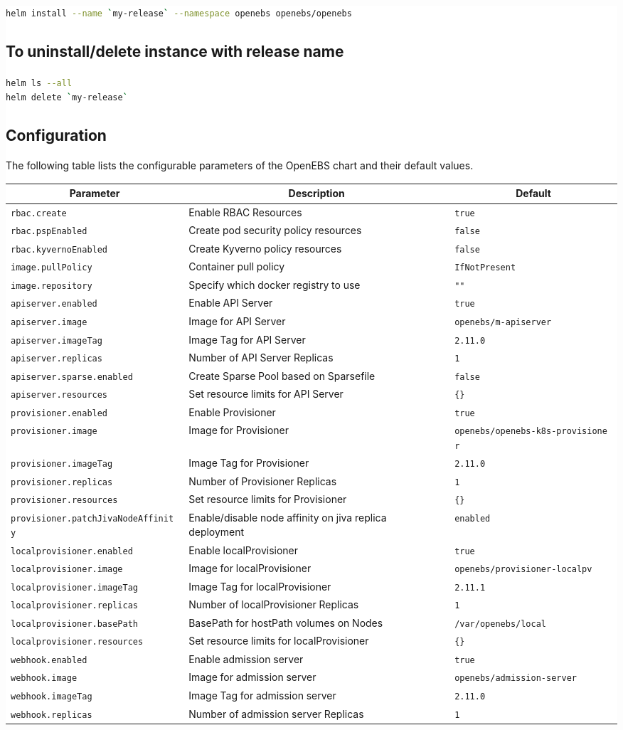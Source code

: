```bash
helm install --name `my-release` --namespace openebs openebs/openebs
```

## To uninstall/delete instance with release name

```bash
helm ls --all
helm delete `my-release`
```

## Configuration

The following table lists the configurable parameters of the OpenEBS chart and their default values.

| Parameter                               | Description                                   | Default                                   |
| ----------------------------------------| --------------------------------------------- | ----------------------------------------- |
| `rbac.create`                           | Enable RBAC Resources                         | `true`                                    |
| `rbac.pspEnabled`                       | Create pod security policy resources          | `false`                                   |
| `rbac.kyvernoEnabled`                   | Create Kyverno policy resources               | `false`                                   |
| `image.pullPolicy`                      | Container pull policy                         | `IfNotPresent`                            |
| `image.repository`                      | Specify which docker registry to use          | `""`                                      |
| `apiserver.enabled`                     | Enable API Server                             | `true`                                    |
| `apiserver.image`                       | Image for API Server                          | `openebs/m-apiserver`                     |
| `apiserver.imageTag`                    | Image Tag for API Server                      | `2.11.0`                                  |
| `apiserver.replicas`                    | Number of API Server Replicas                 | `1`                                       |
| `apiserver.sparse.enabled`              | Create Sparse Pool based on Sparsefile        | `false`                                   |
| `apiserver.resources`                   | Set resource limits for API Server            | `{}`                                      |
| `provisioner.enabled`                   | Enable Provisioner                            | `true`                                    |
| `provisioner.image`                     | Image for Provisioner                         | `openebs/openebs-k8s-provisioner`         |
| `provisioner.imageTag`                  | Image Tag for Provisioner                     | `2.11.0`                                  |
| `provisioner.replicas`                  | Number of Provisioner Replicas                | `1`                                       |
| `provisioner.resources`                 | Set resource limits for Provisioner           | `{}`                                      |
| `provisioner.patchJivaNodeAffinity`     | Enable/disable node affinity on jiva replica deployment| `enabled`                                 |
| `localprovisioner.enabled`              | Enable localProvisioner                       | `true`                                    |
| `localprovisioner.image`                | Image for localProvisioner                    | `openebs/provisioner-localpv`             |
| `localprovisioner.imageTag`             | Image Tag for localProvisioner                | `2.11.1`                                  |
| `localprovisioner.replicas`             | Number of localProvisioner Replicas           | `1`                                       |
| `localprovisioner.basePath`             | BasePath for hostPath volumes on Nodes        | `/var/openebs/local`                      |
| `localprovisioner.resources`            | Set resource limits for localProvisioner      | `{}`                                      |
| `webhook.enabled`                       | Enable admission server                       | `true`                                    |
| `webhook.image`                         | Image for admission server                    | `openebs/admission-server`                |
| `webhook.imageTag`                      | Image Tag for admission server                | `2.11.0`                                  |
| `webhook.replicas`                      | Number of admission server Replicas           | `1`                                       |